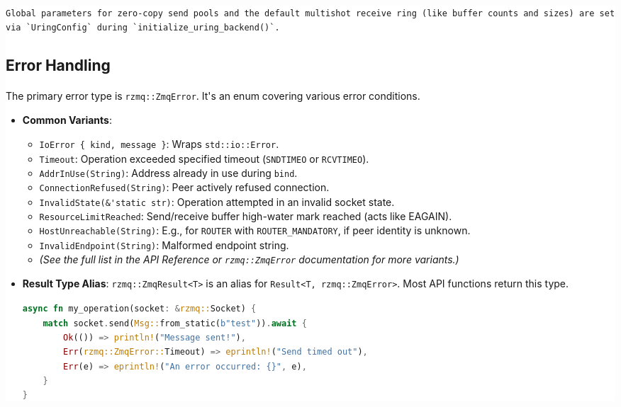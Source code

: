     Global parameters for zero-copy send pools and the default multishot receive ring (like buffer counts and sizes) are set via `UringConfig` during `initialize_uring_backend()`.

## Error Handling

The primary error type is `rzmq::ZmqError`. It's an enum covering various error conditions.

*   **Common Variants**:
    *   `IoError { kind, message }`: Wraps `std::io::Error`.
    *   `Timeout`: Operation exceeded specified timeout (`SNDTIMEO` or `RCVTIMEO`).
    *   `AddrInUse(String)`: Address already in use during `bind`.
    *   `ConnectionRefused(String)`: Peer actively refused connection.
    *   `InvalidState(&'static str)`: Operation attempted in an invalid socket state.
    *   `ResourceLimitReached`: Send/receive buffer high-water mark reached (acts like EAGAIN).
    *   `HostUnreachable(String)`: E.g., for `ROUTER` with `ROUTER_MANDATORY`, if peer identity is unknown.
    *   `InvalidEndpoint(String)`: Malformed endpoint string.
    *   *(See the full list in the API Reference or `rzmq::ZmqError` documentation for more variants.)*

*   **Result Type Alias**:
    `rzmq::ZmqResult<T>` is an alias for `Result<T, rzmq::ZmqError>`.
    Most API functions return this type.
    ```rust
    async fn my_operation(socket: &rzmq::Socket) {
        match socket.send(Msg::from_static(b"test")).await {
            Ok(()) => println!("Message sent!"),
            Err(rzmq::ZmqError::Timeout) => eprintln!("Send timed out"),
            Err(e) => eprintln!("An error occurred: {}", e),
        }
    }
    ```